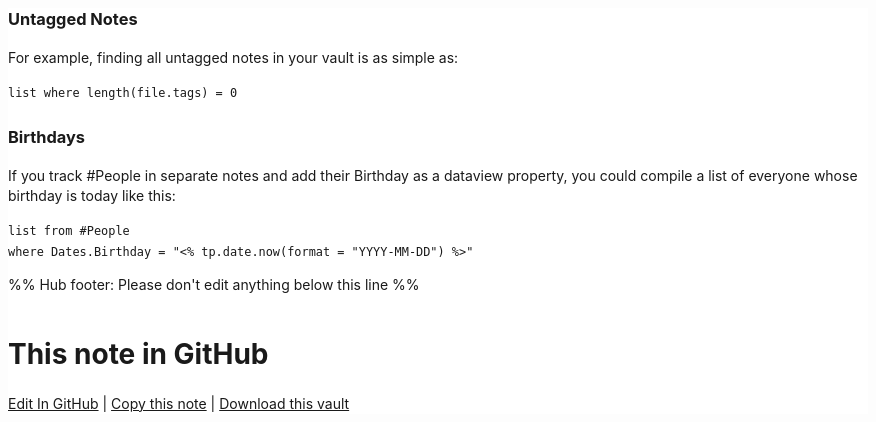 ### Untagged Notes
For example, finding all untagged notes in your vault is as simple as:

`list where length(file.tags) = 0`

### Birthdays
If you track \#People in separate notes and add their Birthday as a dataview property, you could compile a list of everyone whose birthday is today like this:

```dataview
list from #People
where Dates.Birthday = "<% tp.date.now(format = "YYYY-MM-DD") %>"
```

%% Hub footer: Please don't edit anything below this line %%

# This note in GitHub

<span class="git-footer">[Edit In GitHub](https://github.dev/obsidian-community/obsidian-hub/blob/main/04%20-%20Guides%2C%20Workflows%2C%20%26%20Courses/Guides/An%20Introduction%20to%20Dataview.md "git-hub-edit-note") | [Copy this note](https://raw.githubusercontent.com/obsidian-community/obsidian-hub/main/04%20-%20Guides%2C%20Workflows%2C%20%26%20Courses/Guides/An%20Introduction%20to%20Dataview.md "git-hub-copy-note") | [Download this vault](https://github.com/obsidian-community/obsidian-hub/archive/refs/heads/main.zip "git-hub-download-vault") </span>
